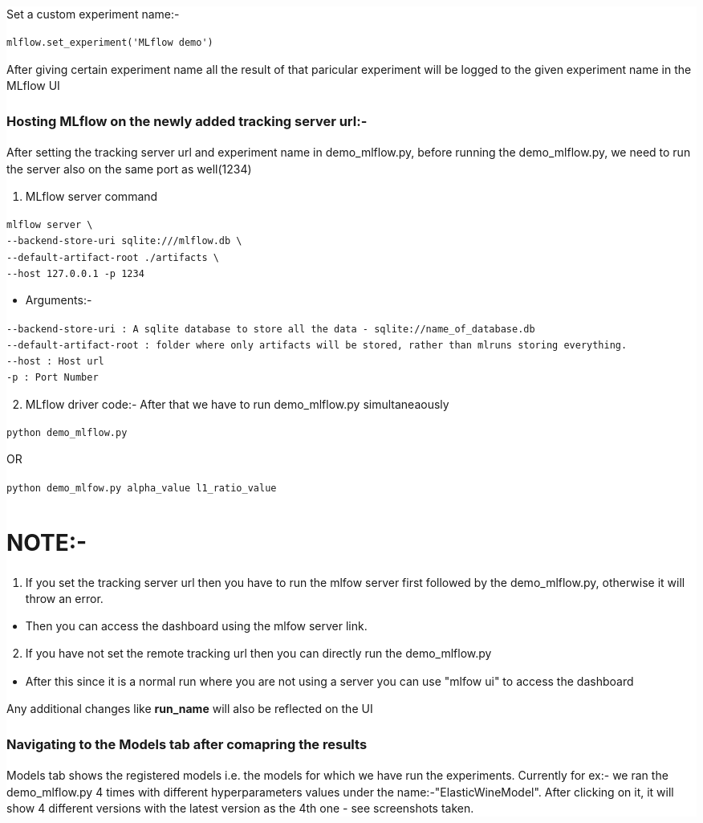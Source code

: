 Set a custom experiment name:-
```
mlflow.set_experiment('MLflow demo')
```

After giving certain experiment name all the result of that paricular experiment will be logged to the given experiment name in the MLflow UI

### Hosting MLflow on the newly added tracking server url:-
After setting the tracking server url and experiment name in demo_mlflow.py, before running the demo_mlflow.py, we need to run the server also on the same port as well(1234)

1. MLflow server command
```
mlflow server \
--backend-store-uri sqlite:///mlflow.db \
--default-artifact-root ./artifacts \
--host 127.0.0.1 -p 1234
```
* Arguments:-
```
--backend-store-uri : A sqlite database to store all the data - sqlite://name_of_database.db
--default-artifact-root : folder where only artifacts will be stored, rather than mlruns storing everything. 
--host : Host url
-p : Port Number
```
2. MLflow driver code:-
After that we have to run demo_mlflow.py simultaneaously
```
python demo_mlflow.py
```
OR
```
python demo_mlfow.py alpha_value l1_ratio_value
```
# NOTE:-
1. If you set the tracking server url then you have to run the mlfow server first followed by the demo_mlflow.py, otherwise it will throw an error.
* Then you can access the dashboard using the mlfow server link.
2. If you have not set the remote tracking url then you can directly run the demo_mlflow.py
* After this since it is a normal run where you are not using a server you can use "mlfow ui" to access the dashboard

Any additional changes like **run_name** will also be reflected on the UI

### Navigating to the Models tab after comapring the results
Models tab shows the registered models i.e. the models for which we have run the experiments. Currently for ex:- we ran the demo_mlflow.py 4 times with different hyperparameters values under the name:-"ElasticWineModel". After clicking on it, it will show 4 different versions with the latest version as the 4th one - see screenshots taken.
